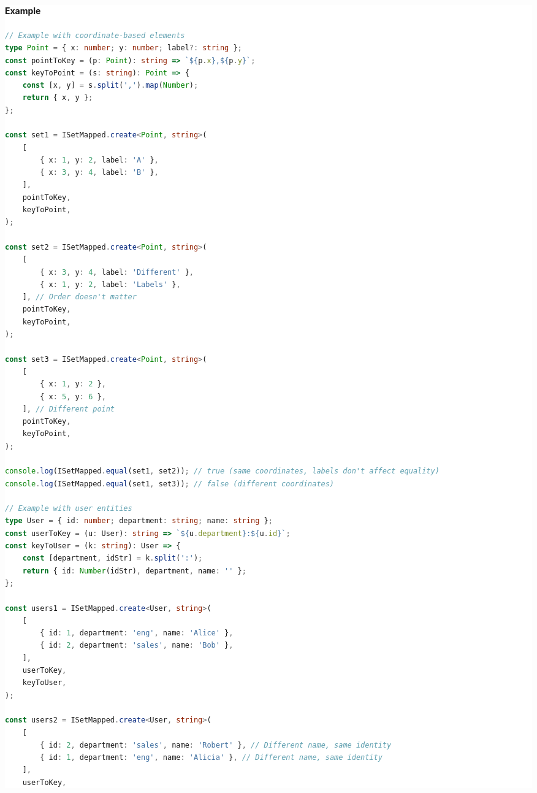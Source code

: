 #### Example

```typescript
// Example with coordinate-based elements
type Point = { x: number; y: number; label?: string };
const pointToKey = (p: Point): string => `${p.x},${p.y}`;
const keyToPoint = (s: string): Point => {
    const [x, y] = s.split(',').map(Number);
    return { x, y };
};

const set1 = ISetMapped.create<Point, string>(
    [
        { x: 1, y: 2, label: 'A' },
        { x: 3, y: 4, label: 'B' },
    ],
    pointToKey,
    keyToPoint,
);

const set2 = ISetMapped.create<Point, string>(
    [
        { x: 3, y: 4, label: 'Different' },
        { x: 1, y: 2, label: 'Labels' },
    ], // Order doesn't matter
    pointToKey,
    keyToPoint,
);

const set3 = ISetMapped.create<Point, string>(
    [
        { x: 1, y: 2 },
        { x: 5, y: 6 },
    ], // Different point
    pointToKey,
    keyToPoint,
);

console.log(ISetMapped.equal(set1, set2)); // true (same coordinates, labels don't affect equality)
console.log(ISetMapped.equal(set1, set3)); // false (different coordinates)

// Example with user entities
type User = { id: number; department: string; name: string };
const userToKey = (u: User): string => `${u.department}:${u.id}`;
const keyToUser = (k: string): User => {
    const [department, idStr] = k.split(':');
    return { id: Number(idStr), department, name: '' };
};

const users1 = ISetMapped.create<User, string>(
    [
        { id: 1, department: 'eng', name: 'Alice' },
        { id: 2, department: 'sales', name: 'Bob' },
    ],
    userToKey,
    keyToUser,
);

const users2 = ISetMapped.create<User, string>(
    [
        { id: 2, department: 'sales', name: 'Robert' }, // Different name, same identity
        { id: 1, department: 'eng', name: 'Alicia' }, // Different name, same identity
    ],
    userToKey,
```